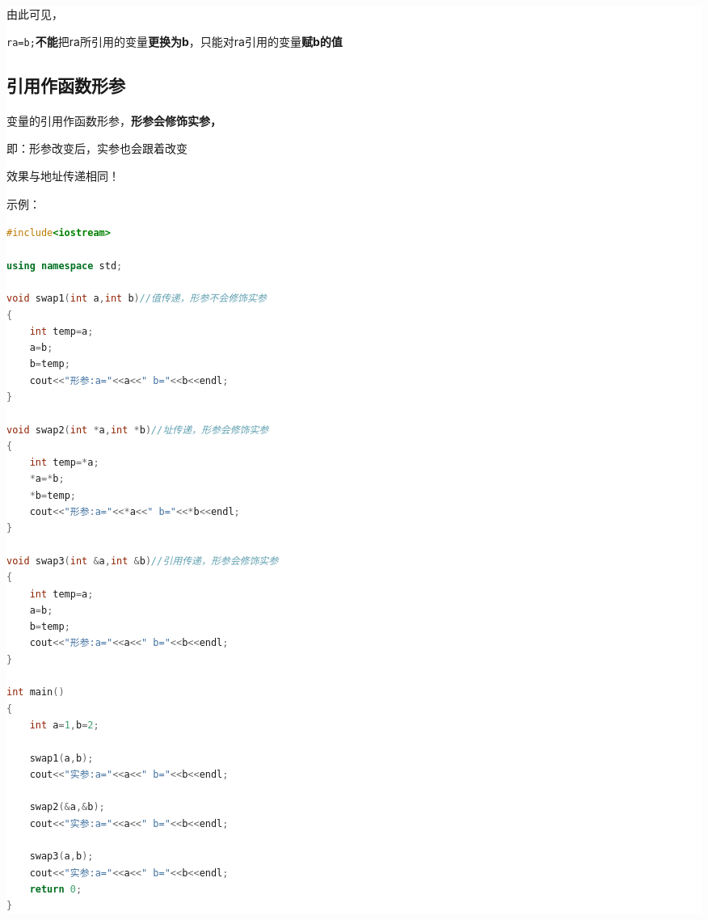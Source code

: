 由此可见，

`ra=b;`**不能**把ra所引用的变量**更换为b**，只能对ra引用的变量**赋b的值**



## 引用作函数形参

变量的引用作函数形参，**形参会修饰实参，**

即：形参改变后，实参也会跟着改变

效果与地址传递相同！



示例：

```c++
#include<iostream>

using namespace std;

void swap1(int a,int b)//值传递，形参不会修饰实参
{
    int temp=a;
    a=b;
    b=temp;
    cout<<"形参:a="<<a<<" b="<<b<<endl;
}

void swap2(int *a,int *b)//址传递，形参会修饰实参
{
    int temp=*a;
    *a=*b;
    *b=temp;
    cout<<"形参:a="<<*a<<" b="<<*b<<endl;
}

void swap3(int &a,int &b)//引用传递，形参会修饰实参
{
    int temp=a;
    a=b;
    b=temp;
    cout<<"形参:a="<<a<<" b="<<b<<endl;
}

int main()
{
    int a=1,b=2;

    swap1(a,b);
    cout<<"实参:a="<<a<<" b="<<b<<endl;

    swap2(&a,&b);
    cout<<"实参:a="<<a<<" b="<<b<<endl;

    swap3(a,b);
    cout<<"实参:a="<<a<<" b="<<b<<endl;
    return 0;
}
```
